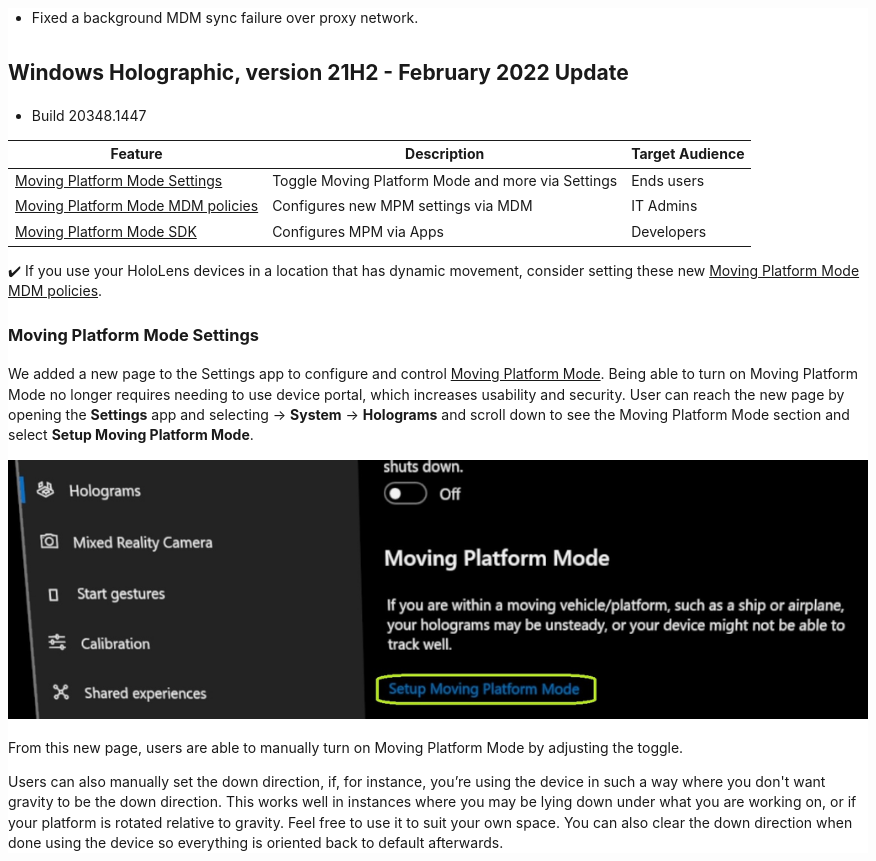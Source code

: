 - Fixed a background MDM sync failure over proxy network.

## Windows Holographic, version 21H2 - February 2022 Update

- Build 20348.1447

| Feature | Description | Target Audience |
|---------|-------------|-----------------|
| [Moving Platform Mode Settings](#moving-platform-mode-settings) | Toggle Moving Platform Mode and more via Settings | Ends users |
| [Moving Platform Mode MDM policies](#moving-platform-mode-mdm-policies) | Configures new MPM settings via MDM | IT Admins |
| [Moving Platform Mode SDK](#moving-platform-mode-sdk) | Configures MPM via Apps | Developers |

✔️ If you use your HoloLens devices in a location that has dynamic movement, consider setting these new [Moving Platform Mode MDM policies](#moving-platform-mode-mdm-policies).

### Moving Platform Mode Settings

We added a new page to the Settings app to configure and control [Moving Platform Mode](hololens2-moving-platform.md). Being able to turn on Moving Platform Mode no longer requires needing to use device portal, which increases usability and security. User can reach the new page by opening the **Settings** app and selecting -> **System** -> **Holograms** and scroll down to see the Moving Platform Mode section and select **Setup Moving Platform Mode**.

![How to reach the Moving Platform Mode page](images/mpm-from-holograms-settings.jpg)

From this new page, users are able to manually turn on Moving Platform Mode by adjusting the toggle.

Users can also manually set the down direction, if, for instance,  you’re using the device in such a way where you don't want gravity to be the down direction. This works well in instances where you may be lying down under what you are working on, or if your platform is rotated relative to gravity. Feel free to use it to suit your own space. You can also clear the down direction when done using the device so everything is oriented back to default afterwards.
